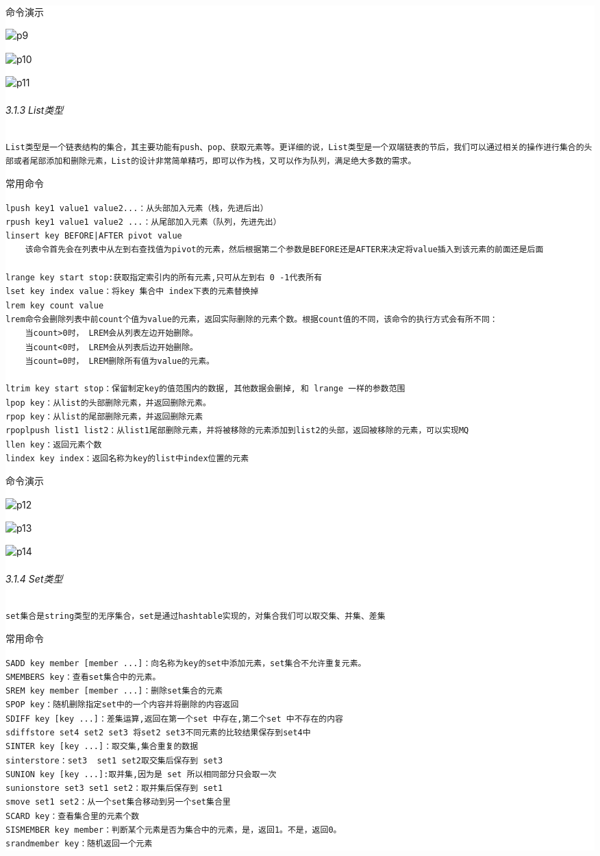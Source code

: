命令演示

 ![p9](mdpic\p9.PNG)

 ![p10](mdpic\p10.PNG)

 ![p11](mdpic\p11.PNG)

###### 3.1.3 List类型

	List类型是一个链表结构的集合，其主要功能有push、pop、获取元素等。更详细的说，List类型是一个双端链表的节后，我们可以通过相关的操作进行集合的头部或者尾部添加和删除元素，List的设计非常简单精巧，即可以作为栈，又可以作为队列，满足绝大多数的需求。

常用命令

```
lpush key1 value1 value2...：从头部加入元素（栈，先进后出）
rpush key1 value1 value2 ...：从尾部加入元素（队列，先进先出）
linsert key BEFORE|AFTER pivot value
	该命令首先会在列表中从左到右查找值为pivot的元素，然后根据第二个参数是BEFORE还是AFTER来决定将value插入到该元素的前面还是后面

lrange key start stop:获取指定索引内的所有元素,只可从左到右 0 -1代表所有
lset key index value：将key 集合中 index下表的元素替换掉
lrem key count value
lrem命令会删除列表中前count个值为value的元素，返回实际删除的元素个数。根据count值的不同，该命令的执行方式会有所不同： 
 	当count>0时， LREM会从列表左边开始删除。 
 	当count<0时， LREM会从列表后边开始删除。 
 	当count=0时， LREM删除所有值为value的元素。

ltrim key start stop：保留制定key的值范围内的数据, 其他数据会删掉, 和 lrange 一样的参数范围
lpop key：从list的头部删除元素，并返回删除元素。
rpop key：从list的尾部删除元素，并返回删除元素
rpoplpush list1 list2：从list1尾部删除元素，并将被移除的元素添加到list2的头部，返回被移除的元素，可以实现MQ
llen key：返回元素个数
lindex key index：返回名称为key的list中index位置的元素
```

命令演示

 ![p12](mdpic\p12.PNG)

 ![p13](mdpic\p13.PNG)

 ![p14](mdpic\p14.PNG)

###### 3.1.4 Set类型

	set集合是string类型的无序集合，set是通过hashtable实现的，对集合我们可以取交集、并集、差集

常用命令

```
SADD key member [member ...]：向名称为key的set中添加元素，set集合不允许重复元素。
SMEMBERS key：查看set集合中的元素。
SREM key member [member ...]：删除set集合的元素
SPOP key：随机删除指定set中的一个内容并将删除的内容返回
SDIFF key [key ...]：差集运算,返回在第一个set 中存在,第二个set 中不存在的内容
sdiffstore set4 set2 set3 将set2 set3不同元素的比较结果保存到set4中
SINTER key [key ...]：取交集,集合重复的数据
sinterstore：set3  set1 set2取交集后保存到 set3
SUNION key [key ...]:取并集,因为是 set 所以相同部分只会取一次
sunionstore set3 set1 set2：取并集后保存到 set1
smove set1 set2：从一个set集合移动到另一个set集合里
SCARD key：查看集合里的元素个数
SISMEMBER key member：判断某个元素是否为集合中的元素，是，返回1。不是，返回0。
srandmember key：随机返回一个元素
```
